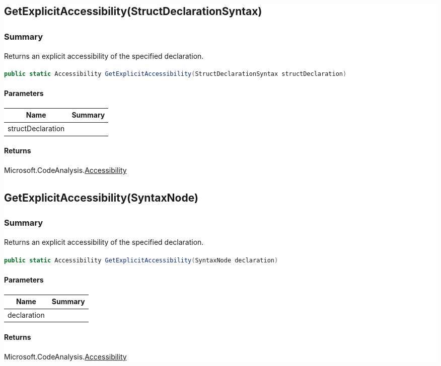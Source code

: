 ## GetExplicitAccessibility\(StructDeclarationSyntax\)<a name="Roslynator_CSharp_SyntaxAccessibility_GetExplicitAccessibility_Microsoft_CodeAnalysis_CSharp_Syntax_StructDeclarationSyntax_"></a>

### Summary

Returns an explicit accessibility of the specified declaration\.

```csharp
public static Accessibility GetExplicitAccessibility(StructDeclarationSyntax structDeclaration)
```

#### Parameters

| Name | Summary |
| ---- | ------- |
| structDeclaration | |

#### Returns

Microsoft\.CodeAnalysis\.[Accessibility](https://docs.microsoft.com/en-us/dotnet/api/microsoft.codeanalysis.accessibility)

## GetExplicitAccessibility\(SyntaxNode\)<a name="Roslynator_CSharp_SyntaxAccessibility_GetExplicitAccessibility_Microsoft_CodeAnalysis_SyntaxNode_"></a>

### Summary

Returns an explicit accessibility of the specified declaration\.

```csharp
public static Accessibility GetExplicitAccessibility(SyntaxNode declaration)
```

#### Parameters

| Name | Summary |
| ---- | ------- |
| declaration | |

#### Returns

Microsoft\.CodeAnalysis\.[Accessibility](https://docs.microsoft.com/en-us/dotnet/api/microsoft.codeanalysis.accessibility)

